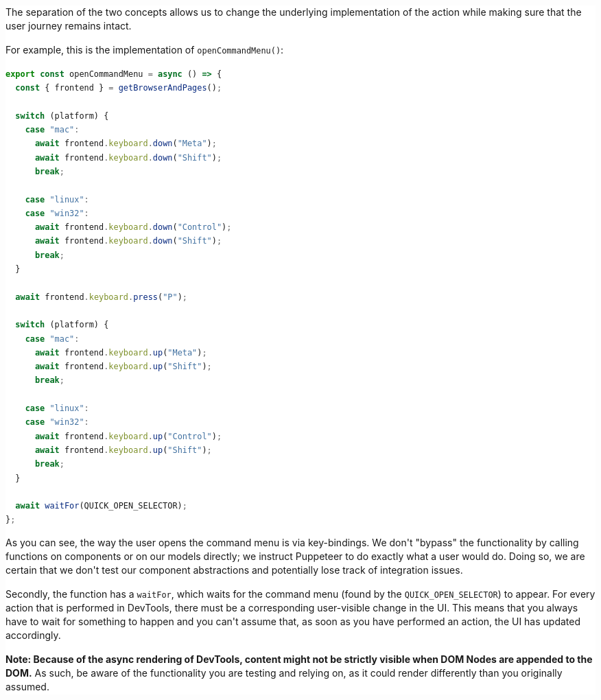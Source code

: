 The separation of the two concepts allows us to change the underlying implementation of the action while making sure that the user journey remains intact.

For example, this is the implementation of `openCommandMenu()`:

```js
export const openCommandMenu = async () => {
  const { frontend } = getBrowserAndPages();

  switch (platform) {
    case "mac":
      await frontend.keyboard.down("Meta");
      await frontend.keyboard.down("Shift");
      break;

    case "linux":
    case "win32":
      await frontend.keyboard.down("Control");
      await frontend.keyboard.down("Shift");
      break;
  }

  await frontend.keyboard.press("P");

  switch (platform) {
    case "mac":
      await frontend.keyboard.up("Meta");
      await frontend.keyboard.up("Shift");
      break;

    case "linux":
    case "win32":
      await frontend.keyboard.up("Control");
      await frontend.keyboard.up("Shift");
      break;
  }

  await waitFor(QUICK_OPEN_SELECTOR);
};
```

As you can see, the way the user opens the command menu is via key-bindings. We don't "bypass" the functionality by calling functions on components or on our models directly; we instruct Puppeteer to do exactly what a user would do. Doing so, we are certain that we don't test our component abstractions and potentially lose track of integration issues.

Secondly, the function has a `waitFor`, which waits for the command menu (found by the `QUICK_OPEN_SELECTOR`) to appear. For every action that is performed in DevTools, there must be a corresponding user-visible change in the UI. This means that you always have to wait for something to happen and you can't assume that, as soon as you have performed an action, the UI has updated accordingly.

**Note: Because of the async rendering of DevTools, content might not be strictly visible when DOM Nodes are appended to the DOM.** As such, be aware of the functionality you are testing and relying on, as it could render differently than you originally assumed.
